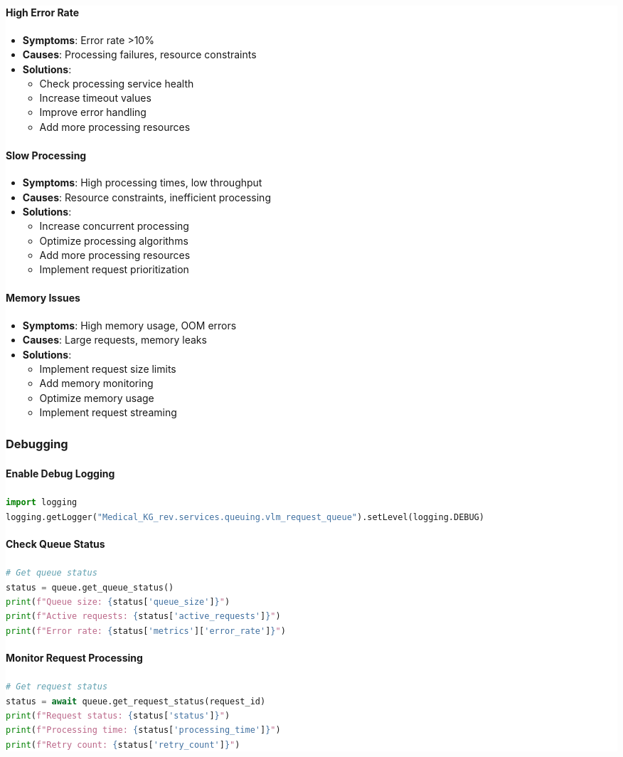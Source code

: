 #### High Error Rate

- **Symptoms**: Error rate >10%
- **Causes**: Processing failures, resource constraints
- **Solutions**:
  - Check processing service health
  - Increase timeout values
  - Improve error handling
  - Add more processing resources

#### Slow Processing

- **Symptoms**: High processing times, low throughput
- **Causes**: Resource constraints, inefficient processing
- **Solutions**:
  - Increase concurrent processing
  - Optimize processing algorithms
  - Add more processing resources
  - Implement request prioritization

#### Memory Issues

- **Symptoms**: High memory usage, OOM errors
- **Causes**: Large requests, memory leaks
- **Solutions**:
  - Implement request size limits
  - Add memory monitoring
  - Optimize memory usage
  - Implement request streaming

### Debugging

#### Enable Debug Logging

```python
import logging
logging.getLogger("Medical_KG_rev.services.queuing.vlm_request_queue").setLevel(logging.DEBUG)
```

#### Check Queue Status

```python
# Get queue status
status = queue.get_queue_status()
print(f"Queue size: {status['queue_size']}")
print(f"Active requests: {status['active_requests']}")
print(f"Error rate: {status['metrics']['error_rate']}")
```

#### Monitor Request Processing

```python
# Get request status
status = await queue.get_request_status(request_id)
print(f"Request status: {status['status']}")
print(f"Processing time: {status['processing_time']}")
print(f"Retry count: {status['retry_count']}")
```
